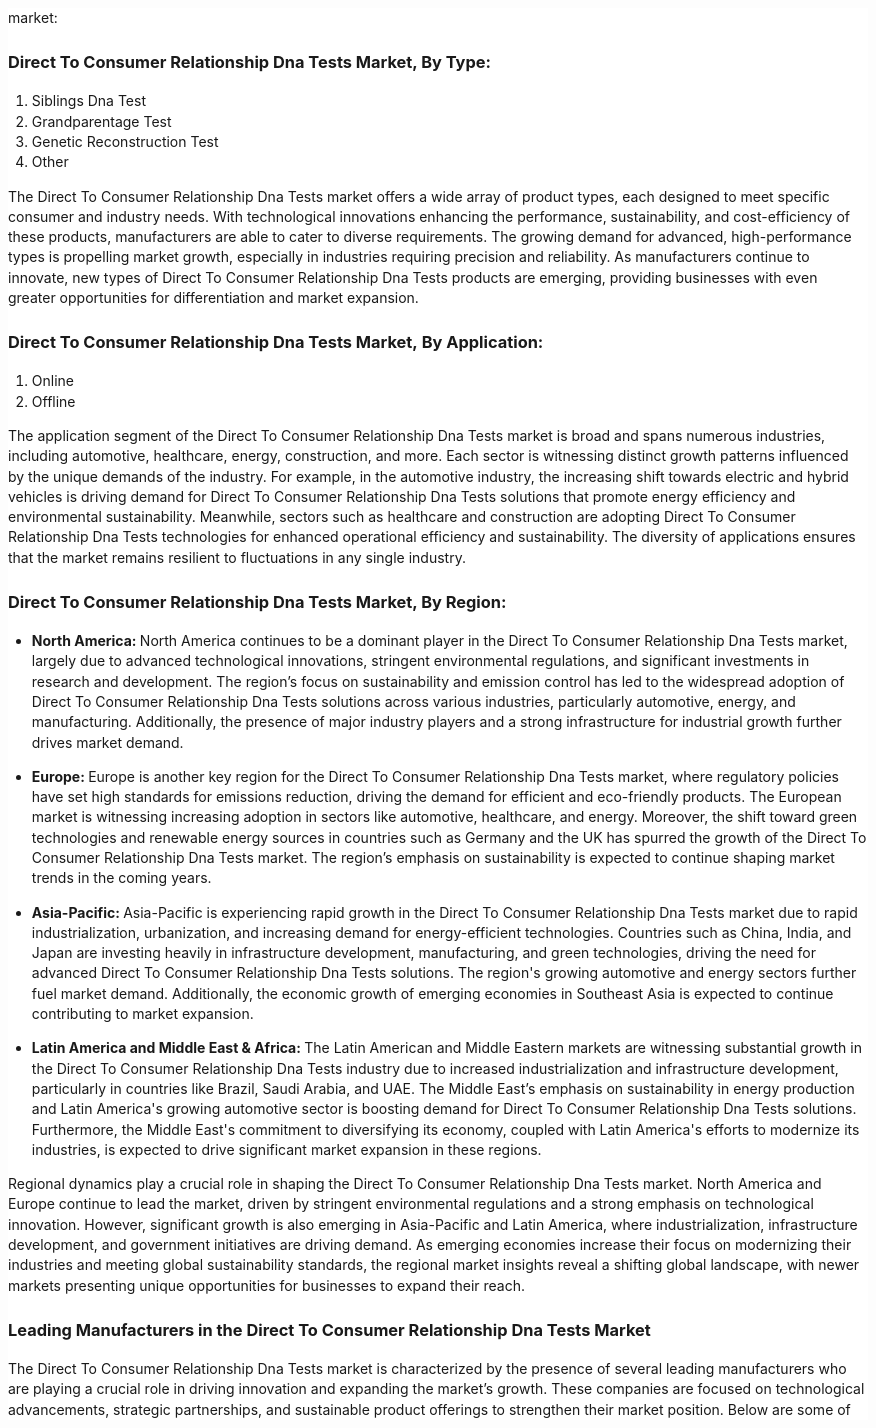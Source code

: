 market:</p><h3><strong>Direct To Consumer Relationship Dna Tests Market, By Type:<br /></strong></h3><ol><li>Siblings Dna Test<li> Grandparentage Test<li> Genetic Reconstruction Test<li> Other</li></ol><p>The Direct To Consumer Relationship Dna Tests market offers a wide array of product types, each designed to meet specific consumer and industry needs. With technological innovations enhancing the performance, sustainability, and cost-efficiency of these products, manufacturers are able to cater to diverse requirements. The growing demand for advanced, high-performance types is propelling market growth, especially in industries requiring precision and reliability. As manufacturers continue to innovate, new types of Direct To Consumer Relationship Dna Tests products are emerging, providing businesses with even greater opportunities for differentiation and market expansion.</p><h3>Direct To Consumer Relationship Dna Tests Market,&nbsp;By Application:</h3><ol><li>Online<li> Offline</li></ol><p>The application segment of the Direct To Consumer Relationship Dna Tests market is broad and spans numerous industries, including automotive, healthcare, energy, construction, and more. Each sector is witnessing distinct growth patterns influenced by the unique demands of the industry. For example, in the automotive industry, the increasing shift towards electric and hybrid vehicles is driving demand for Direct To Consumer Relationship Dna Tests solutions that promote energy efficiency and environmental sustainability. Meanwhile, sectors such as healthcare and construction are adopting Direct To Consumer Relationship Dna Tests technologies for enhanced operational efficiency and sustainability. The diversity of applications ensures that the market remains resilient to fluctuations in any single industry.</p><h3>Direct To Consumer Relationship Dna Tests Market, By Region:</h3><ul><li><p><strong>North America:&nbsp;</strong>North America continues to be a dominant player in the Direct To Consumer Relationship Dna Tests market, largely due to advanced technological innovations, stringent environmental regulations, and significant investments in research and development. The region&rsquo;s focus on sustainability and emission control has led to the widespread adoption of Direct To Consumer Relationship Dna Tests solutions across various industries, particularly automotive, energy, and manufacturing. Additionally, the presence of major industry players and a strong infrastructure for industrial growth further drives market demand.</p></li><li><p><strong><strong>Europe:&nbsp;</strong></strong>Europe is another key region for the Direct To Consumer Relationship Dna Tests market, where regulatory policies have set high standards for emissions reduction, driving the demand for efficient and eco-friendly products. The European market is witnessing increasing adoption in sectors like automotive, healthcare, and energy. Moreover, the shift toward green technologies and renewable energy sources in countries such as Germany and the UK has spurred the growth of the Direct To Consumer Relationship Dna Tests market. The region&rsquo;s emphasis on sustainability is expected to continue shaping market trends in the coming years.</p></li><li><p><strong><strong>Asia-Pacific:&nbsp;</strong></strong>Asia-Pacific is experiencing rapid growth in the Direct To Consumer Relationship Dna Tests market due to rapid industrialization, urbanization, and increasing demand for energy-efficient technologies. Countries such as China, India, and Japan are investing heavily in infrastructure development, manufacturing, and green technologies, driving the need for advanced Direct To Consumer Relationship Dna Tests solutions. The region's growing automotive and energy sectors further fuel market demand. Additionally, the economic growth of emerging economies in Southeast Asia is expected to continue contributing to market expansion.</p></li><li><p><strong><strong>Latin America and Middle East &amp; Africa:&nbsp;</strong></strong>The Latin American and Middle Eastern markets are witnessing substantial growth in the Direct To Consumer Relationship Dna Tests industry due to increased industrialization and infrastructure development, particularly in countries like Brazil, Saudi Arabia, and UAE. The Middle East&rsquo;s emphasis on sustainability in energy production and Latin America's growing automotive sector is boosting demand for Direct To Consumer Relationship Dna Tests solutions. Furthermore, the Middle East's commitment to diversifying its economy, coupled with Latin America's efforts to modernize its industries, is expected to drive significant market expansion in these regions.</p></li></ul><p>Regional dynamics play a crucial role in shaping the Direct To Consumer Relationship Dna Tests market. North America and Europe continue to lead the market, driven by stringent environmental regulations and a strong emphasis on technological innovation. However, significant growth is also emerging in Asia-Pacific and Latin America, where industrialization, infrastructure development, and government initiatives are driving demand. As emerging economies increase their focus on modernizing their industries and meeting global sustainability standards, the regional market insights reveal a shifting global landscape, with newer markets presenting unique opportunities for businesses to expand their reach.</p><h3><strong>Leading Manufacturers in the Direct To Consumer Relationship Dna Tests Market</strong></h3><p>The Direct To Consumer Relationship Dna Tests market is characterized by the presence of several leading manufacturers who are playing a crucial role in driving innovation and expanding the market&rsquo;s growth. These companies are focused on technological advancements, strategic partnerships, and sustainable product offerings to strengthen their market position. Below are some of